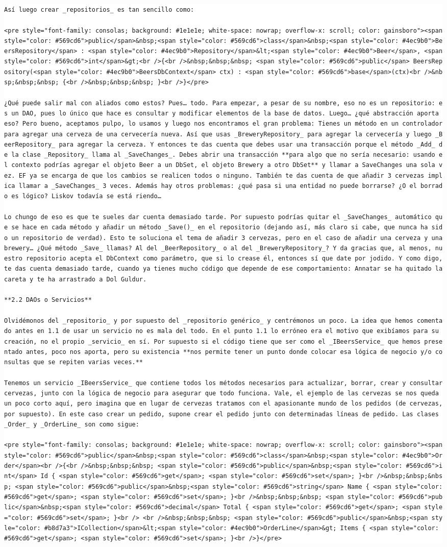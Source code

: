     Así luego crear _repositorios_ es tan sencillo como:
    
    <pre style="font-family: consolas; background: #1e1e1e; white-space: nowrap; overflow-x: scroll; color: gainsboro"><span style="color: #569cd6">public</span>&nbsp;<span style="color: #569cd6">class</span>&nbsp;<span style="color: #4ec9b0">BeersRepository</span> : <span style="color: #4ec9b0">Repository</span>&lt;<span style="color: #4ec9b0">Beer</span>, <span style="color: #569cd6">int</span>&gt;<br />{<br />&nbsp;&nbsp;&nbsp; <span style="color: #569cd6">public</span> BeersRepository(<span style="color: #4ec9b0">BeersDbContext</span> ctx) : <span style="color: #569cd6">base</span>(ctx)<br />&nbsp;&nbsp;&nbsp; {<br />&nbsp;&nbsp;&nbsp; }<br />}</pre>
    
    ¿Qué puede salir mal con aliados como estos? Pues… todo. Para empezar, a pesar de su nombre, eso no es un repositorio: es un DAO, pues lo único que hace es consultar y modificar elementos de la base de datos. Luego… ¿qué abstracción aporta eso? Pero bueno, aceptamos pulpo, lo usamos y luego nos encontramos el gran problema: Tienes un método en un controlador para agregar una cerveza de una cervecería nueva. Así que usas _BreweryRepository_ para agregar la cervecería y luego _BeerRepository_ para agregar la cerveza. Y entonces te das cuenta que debes usar una transacción porque el método _Add_ de la clase _Repository_ llama al _SaveChanges_. Debes abrir una transacción **para algo que no sería necesario: usando el contexto podrías agregar el objeto Beer a un DbSet, el objeto Brewery a otro DbSet** y llamar a SaveChanges una sola vez. EF ya se encarga de que los cambios se realicen todos o ninguno. También te das cuenta de que añadir 3 cervezas implica llamar a _SaveChanges_ 3 veces. Además hay otros problemas: ¿qué pasa si una entidad no puede borrarse? ¿O el borrado es lógico? Liskov todavía se está riendo…
  
    Lo chungo de eso es que te sueles dar cuenta demasiado tarde. Por supuesto podrías quitar el _SaveChanges_ automático que se hace en cada método y añadir un método _Save()_ en el repositorio (dejando así, más claro si cabe, que nunca ha sido un repositorio de verdad). Esto te soluciona el tema de añadir 3 cervezas, pero en el caso de añadir una cerveza y una brewery… ¿Qué método _Save_ llamas? Al del _BeerRepository_ o al del _BreweryRepository_? Y da gracias que, al menos, nuestro repositorio acepta el DbContext como parámetro, que si lo crease él, entonces sí que date por jodido. Y como digo, te das cuenta demasiado tarde, cuando ya tienes mucho código que depende de ese comportamiento: Annatar se ha quitado la careta y te ha arrastrado a Dol Guldur.
  
    **2.2 DAOs o Servicios**
  
    Olvidémonos del _repositorio_ y por supuesto del _repositorio genérico_ y centrémonos un poco. La idea que hemos comentado antes en 1.1 de usar un servicio no es mala del todo. En el punto 1.1 lo erróneo era el motivo que exibíamos para su creación, no el propio _servicio_ en sí. Por supuesto si el código tiene que ser como el _IBeersService_ que hemos presentado antes, poco nos aporta, pero su existencia **nos permite tener un punto donde colocar esa lógica de negocio y/o consultas que se repiten varias veces.**
  
    Tenemos un servicio _IBeersService_ que contiene todos los métodos necesarios para actualizar, borrar, crear y consultar cervezas, junto con la lógica de negocio para asegurar que todo funciona. Vale, el ejemplo de las cervezas se nos queda un poco corto aquí, pero imagina que en lugar de cervezas tratamos con el apasionante mundo de los pedidos (de cervezas, por supuesto). En este caso crear un pedido, supone crear el pedido junto con determinadas líneas de pedido. Las clases _Order_ y _OrderLine_ son como sigue:
    
    <pre style="font-family: consolas; background: #1e1e1e; white-space: nowrap; overflow-x: scroll; color: gainsboro"><span style="color: #569cd6">public</span>&nbsp;<span style="color: #569cd6">class</span>&nbsp;<span style="color: #4ec9b0">Order</span><br />{<br />&nbsp;&nbsp;&nbsp; <span style="color: #569cd6">public</span>&nbsp;<span style="color: #569cd6">int</span> Id { <span style="color: #569cd6">get</span>; <span style="color: #569cd6">set</span>; }<br />&nbsp;&nbsp;&nbsp; <span style="color: #569cd6">public</span>&nbsp;<span style="color: #569cd6">string</span> Name { <span style="color: #569cd6">get</span>; <span style="color: #569cd6">set</span>; }<br />&nbsp;&nbsp;&nbsp; <span style="color: #569cd6">public</span>&nbsp;<span style="color: #569cd6">decimal</span> Total { <span style="color: #569cd6">get</span>; <span style="color: #569cd6">set</span>; }<br /> <br />&nbsp;&nbsp;&nbsp; <span style="color: #569cd6">public</span>&nbsp;<span style="color: #b8d7a3">ICollection</span>&lt;<span style="color: #4ec9b0">OrderLine</span>&gt; Items { <span style="color: #569cd6">get</span>; <span style="color: #569cd6">set</span>; }<br />}</pre>
    
